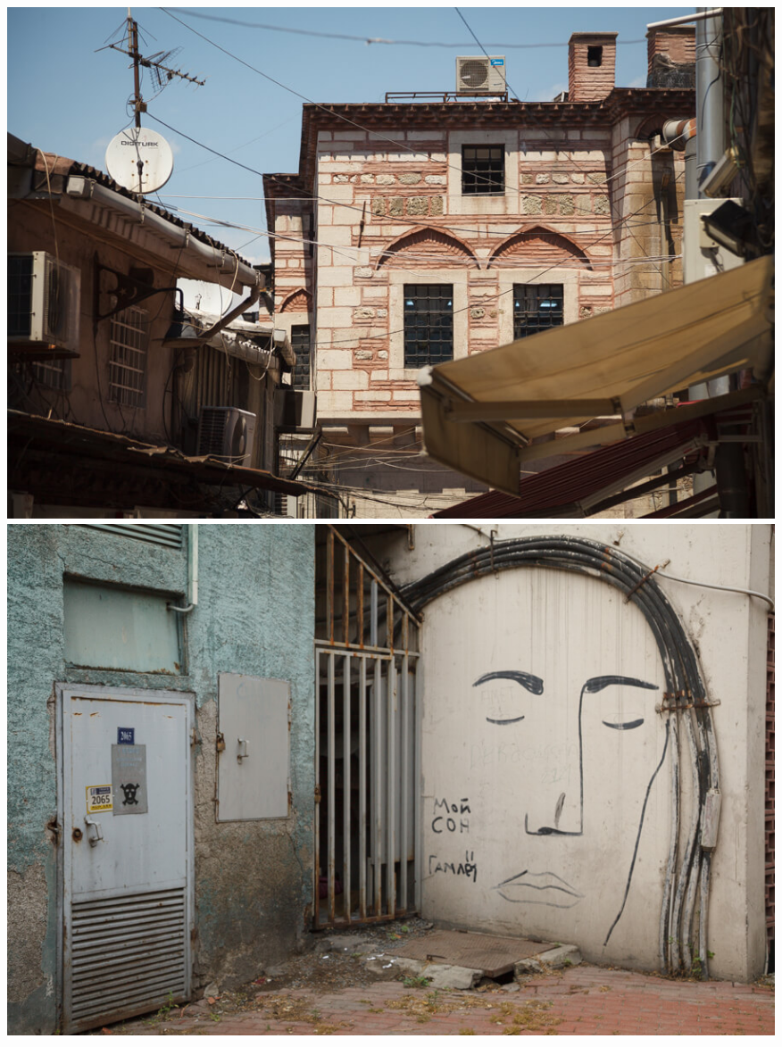 ![Трущобы, Стамбул](/assets/images/2017/09/IMG_3991.jpg)
![Русский стритарт в Стамбуле](/assets/images/2017/09/IMG_3941.jpg)
